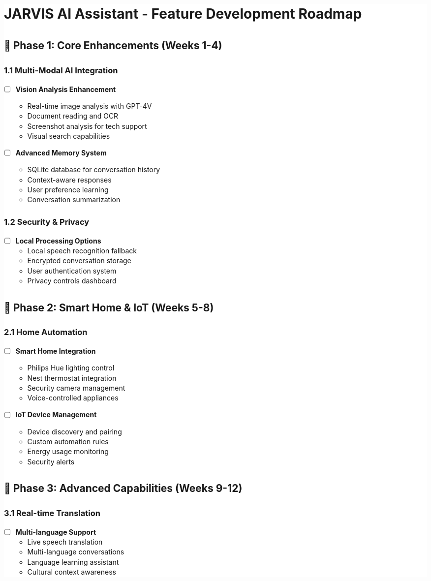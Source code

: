 # JARVIS AI Assistant - Feature Development Roadmap

## 🎯 **Phase 1: Core Enhancements (Weeks 1-4)**

### 1.1 Multi-Modal AI Integration
- [ ] **Vision Analysis Enhancement**
  - Real-time image analysis with GPT-4V
  - Document reading and OCR
  - Screenshot analysis for tech support
  - Visual search capabilities

- [ ] **Advanced Memory System**
  - SQLite database for conversation history
  - Context-aware responses
  - User preference learning
  - Conversation summarization

### 1.2 Security & Privacy
- [ ] **Local Processing Options**
  - Local speech recognition fallback
  - Encrypted conversation storage
  - User authentication system
  - Privacy controls dashboard

## 🚀 **Phase 2: Smart Home & IoT (Weeks 5-8)**

### 2.1 Home Automation
- [ ] **Smart Home Integration**
  - Philips Hue lighting control
  - Nest thermostat integration
  - Security camera management
  - Voice-controlled appliances

- [ ] **IoT Device Management**
  - Device discovery and pairing
  - Custom automation rules
  - Energy usage monitoring
  - Security alerts

## 🔧 **Phase 3: Advanced Capabilities (Weeks 9-12)**

### 3.1 Real-time Translation
- [ ] **Multi-language Support**
  - Live speech translation
  - Multi-language conversations
  - Language learning assistant
  - Cultural context awareness
